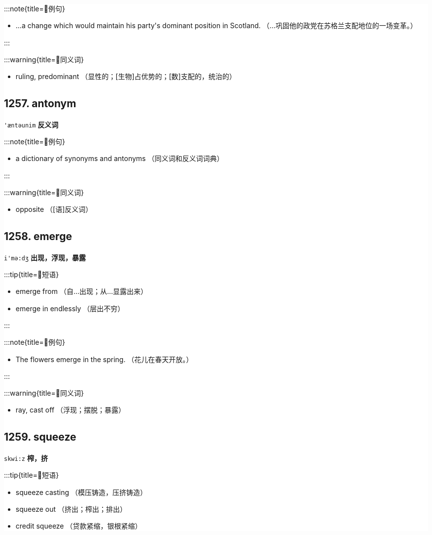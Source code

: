 :::note{title=🎤例句}

- ...a change which would maintain his party's dominant position in Scotland. （…巩固他的政党在苏格兰支配地位的一场变革。）

:::

:::warning{title=🤔同义词}

- ruling, predominant （显性的；[生物]占优势的；[数]支配的，统治的）


## 1257. antonym

`'æntəunim`  **反义词**

:::note{title=🎤例句}

- a dictionary of synonyms and antonyms （同义词和反义词词典）

:::

:::warning{title=🤔同义词}

- opposite （[语]反义词）


## 1258. emerge

`i'mə:dʒ`  **出现，浮现，暴露**

:::tip{title=🤩短语}

- emerge from （自…出现；从…显露出来）

- emerge in endlessly （层出不穷）

:::

:::note{title=🎤例句}

- The flowers emerge in the spring. （花儿在春天开放。）

:::

:::warning{title=🤔同义词}

- ray, cast off （浮现；摆脱；暴露）


## 1259. squeeze

`skwi:z`  **榨，挤**

:::tip{title=🤩短语}

- squeeze casting （模压铸造，压挤铸造）

- squeeze out （挤出；榨出；排出）

- credit squeeze （贷款紧缩，银根紧缩）
